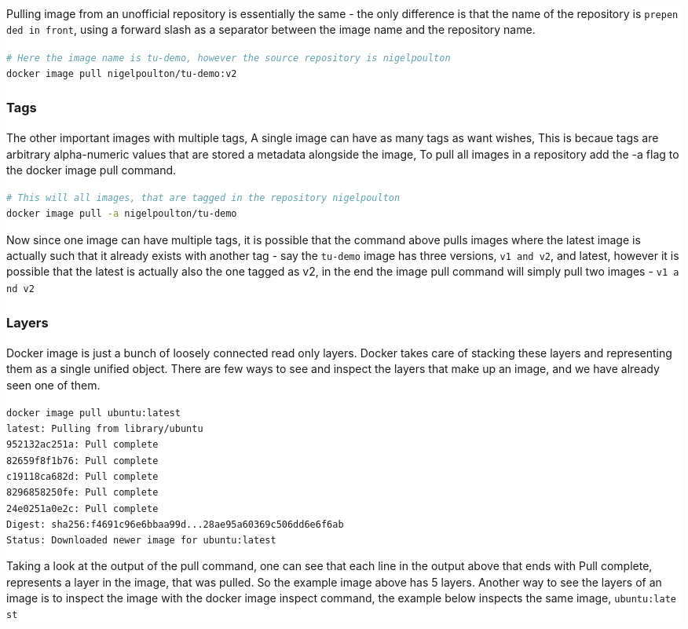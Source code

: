 Pulling image from an unofficial repository is essentially the same - the only difference is that the name of the
repository is `prepended in front`, using a forward slash as a separator between the image name and the repository name.

```sh
# Here the image name is tu-demo, however the source repository is nigelpoulton
docker image pull nigelpoulton/tu-demo:v2
```

### Tags

The other important images with multiple tags, A single image can have as many tags as want wishes, This is becaue tags
are arbitrary alpha-numeric values that are stored a metadata alongside the image, To pull all images in a repository
add the -a flag to the docker image pull command.

```sh
# This will all images, that are tagged in the repository nigelpoulton
docker image pull -a nigelpoulton/tu-demo
```

Now since one image can have multiple tags, it is possible that the command above pulls images where the latest image is
actually such that it already exists with another tag - say the `tu-demo` image has three versions, `v1 and v2`, and
latest, however it is possible that the latest is actually also the one tagged as v2, in the end the image pull command
will simply pull two images - `v1 and v2`

### Layers

Docker image is just a bunch of loosely connected read only layers. Docker takes care of stacking these layers and
representing them as a single unified object. There are few ways to see and inspect the layers that make up an image,
and we have already seen one of them.

```sh
docker image pull ubuntu:latest
latest: Pulling from library/ubuntu
952132ac251a: Pull complete
82659f8f1b76: Pull complete
c19118ca682d: Pull complete
8296858250fe: Pull complete
24e0251a0e2c: Pull complete
Digest: sha256:f4691c96e6bbaa99d...28ae95a60369c506dd6e6f6ab
Status: Downloaded newer image for ubuntu:latest
```

Taking a look at the output of the pull command, one can see that each line in the output above that ends with Pull
complete, represents a layer in the image, that was pulled. So the example image above has 5 layers. Another way to see
the layers of an image is to inspect the image with the docker image inspect command, the example below inspects the
same image, `ubuntu:latest`
